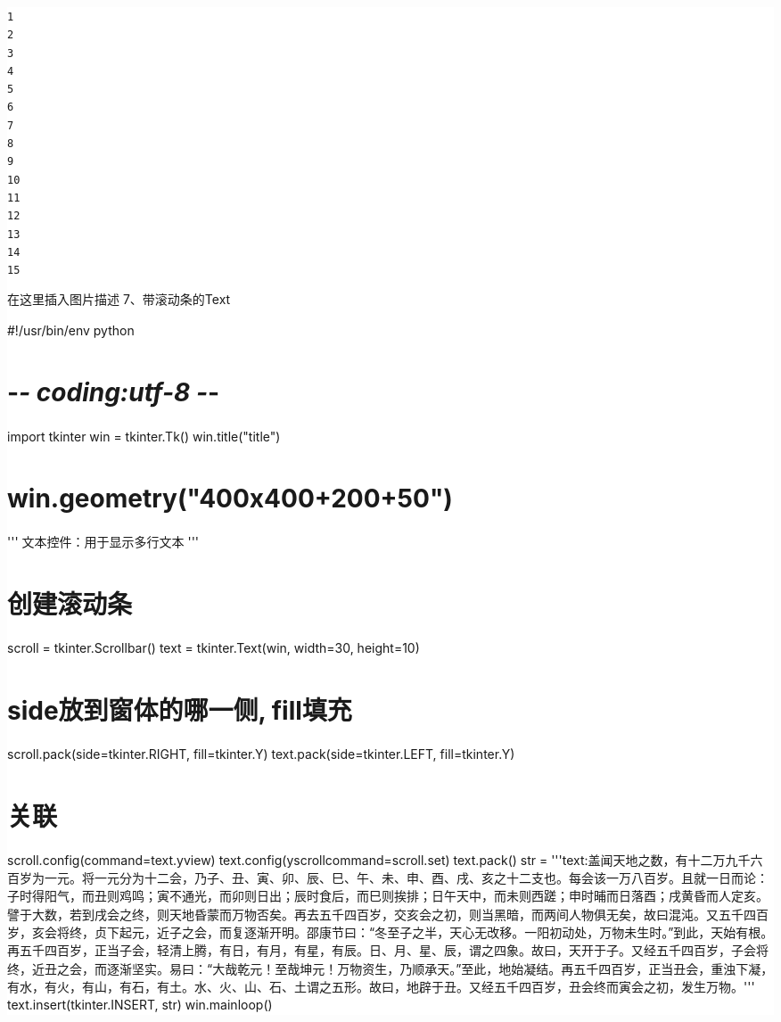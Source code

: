 ```
1
2
3
4
5
6
7
8
9
10
11
12
13
14
15
```

在这里插入图片描述
7、带滚动条的Text

#!/usr/bin/env python
# -*- coding:utf-8 -*-
import tkinter
win = tkinter.Tk()
win.title("title")
# win.geometry("400x400+200+50")
'''
 文本控件：用于显示多行文本
'''
# 创建滚动条
scroll = tkinter.Scrollbar()
text = tkinter.Text(win, width=30, height=10)
# side放到窗体的哪一侧,  fill填充
scroll.pack(side=tkinter.RIGHT, fill=tkinter.Y)
text.pack(side=tkinter.LEFT, fill=tkinter.Y)
# 关联
scroll.config(command=text.yview)
text.config(yscrollcommand=scroll.set)
text.pack()
str = '''text:盖闻天地之数，有十二万九千六百岁为一元。将一元分为十二会，乃子、丑、寅、卯、辰、巳、午、未、申、酉、戌、亥之十二支也。每会该一万八百岁。且就一日而论：子时得阳气，而丑则鸡鸣；寅不通光，而卯则日出；辰时食后，而巳则挨排；日午天中，而未则西蹉；申时晡而日落酉；戌黄昏而人定亥。譬于大数，若到戌会之终，则天地昏蒙而万物否矣。再去五千四百岁，交亥会之初，则当黑暗，而两间人物俱无矣，故曰混沌。又五千四百岁，亥会将终，贞下起元，近子之会，而复逐渐开明。邵康节曰：“冬至子之半，天心无改移。一阳初动处，万物未生时。”到此，天始有根。再五千四百岁，正当子会，轻清上腾，有日，有月，有星，有辰。日、月、星、辰，谓之四象。故曰，天开于子。又经五千四百岁，子会将终，近丑之会，而逐渐坚实。易曰：“大哉乾元！至哉坤元！万物资生，乃顺承天。”至此，地始凝结。再五千四百岁，正当丑会，重浊下凝，有水，有火，有山，有石，有土。水、火、山、石、土谓之五形。故曰，地辟于丑。又经五千四百岁，丑会终而寅会之初，发生万物。'''
text.insert(tkinter.INSERT, str) 
win.mainloop()
